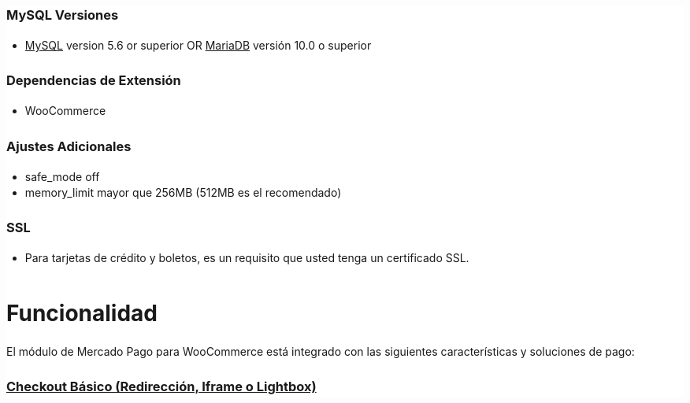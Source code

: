 ### MySQL Versiones
* <a href="http://www.mysql.com/">MySQL</a> version 5.6 or superior OR <a href="https://mariadb.org/">MariaDB</a> versión 10.0 o superior

### Dependencias de Extensión
* WooCommerce

### Ajustes Adicionales
* safe_mode off
* memory_limit mayor que 256MB (512MB es el recomendado)

### SSL
* Para tarjetas de crédito y boletos, es un requisito que usted tenga un certificado SSL.

# Funcionalidad
El módulo de Mercado Pago para WooCommerce está integrado con las siguientes características y soluciones de pago:

### [Checkout Básico (Redirección, Iframe o Lightbox)](https://www.mercadopago.com.br/developers/en/solutions/payments/basic-checkout/receive-payments/)